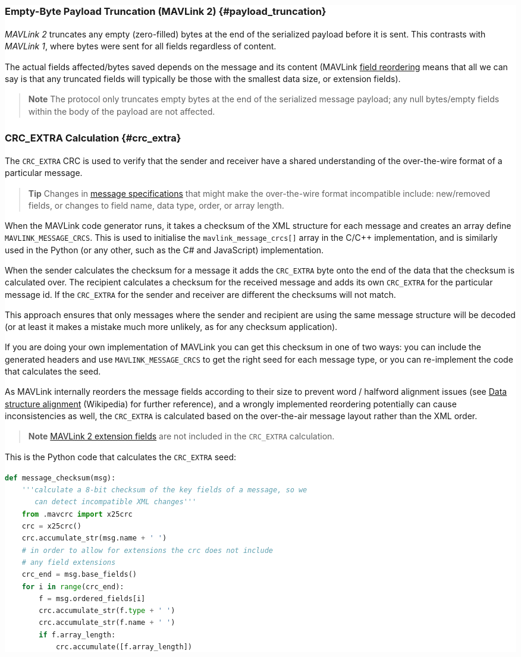 

### Empty-Byte Payload Truncation (MAVLink 2) {#payload_truncation}

*MAVLink 2* truncates any empty (zero-filled) bytes at the end of the serialized payload before it is sent. This contrasts with *MAVLink 1*, where bytes were sent for all fields regardless of content.

The actual fields affected/bytes saved depends on the message and its content (MAVLink [field reordering](../guide/serialization.md#field_reordering) means that all we can say is that any truncated fields will typically be those with the smallest data size, or extension fields).

> **Note** The protocol only truncates empty bytes at the end of the serialized message payload; any null bytes/empty fields within the body of the payload are not affected.

### CRC_EXTRA Calculation {#crc_extra}

The `CRC_EXTRA` CRC is used to verify that the sender and receiver have a shared understanding of the over-the-wire format of a particular message.

> **Tip** Changes in [message specifications](../messages/README.md) that might make the over-the-wire format incompatible include: new/removed fields, or changes to field name, data type, order, or array length.

When the MAVLink code generator runs, it takes a checksum of the XML structure for each message and creates an array define `MAVLINK_MESSAGE_CRCS`. This is used to initialise the `mavlink_message_crcs[]` array in the C/C++ implementation, and is similarly used in the Python (or any other, such as the C# and JavaScript) implementation.

When the sender calculates the checksum for a message it adds the `CRC_EXTRA` byte onto the end of the data that the checksum is calculated over. The recipient calculates a checksum for the received message and adds its own `CRC_EXTRA` for the particular message id. If the `CRC_EXTRA` for the sender and receiver are different the checksums will not match.

This approach ensures that only messages where the sender and recipient are using the same message structure will be decoded (or at least it makes a mistake much more unlikely, as for any checksum application).

If you are doing your own implementation of MAVLink you can get this checksum in one of two ways: you can include the generated headers and use `MAVLINK_MESSAGE_CRCS` to get the right seed for each message type, or you can re-implement the code that calculates the seed.

As MAVLink internally reorders the message fields according to their size to prevent word / halfword alignment issues (see [Data structure alignment](http://en.wikipedia.org/wiki/Data%20structure%20alignment) (Wikipedia) for further reference), and a wrongly implemented reordering potentially can cause inconsistencies as well, the `CRC_EXTRA` is calculated based on the over-the-air message layout rather than the XML order.

> **Note** [MAVLink 2 extension fields](../guide/mavlink_2.md#message_extensions) are not included in the `CRC_EXTRA` calculation.

This is the Python code that calculates the `CRC_EXTRA` seed:

```python
def message_checksum(msg):
    '''calculate a 8-bit checksum of the key fields of a message, so we
       can detect incompatible XML changes'''
    from .mavcrc import x25crc
    crc = x25crc()
    crc.accumulate_str(msg.name + ' ')
    # in order to allow for extensions the crc does not include
    # any field extensions
    crc_end = msg.base_fields()
    for i in range(crc_end):
        f = msg.ordered_fields[i]
        crc.accumulate_str(f.type + ' ')
        crc.accumulate_str(f.name + ' ')
        if f.array_length:
            crc.accumulate([f.array_length])
```